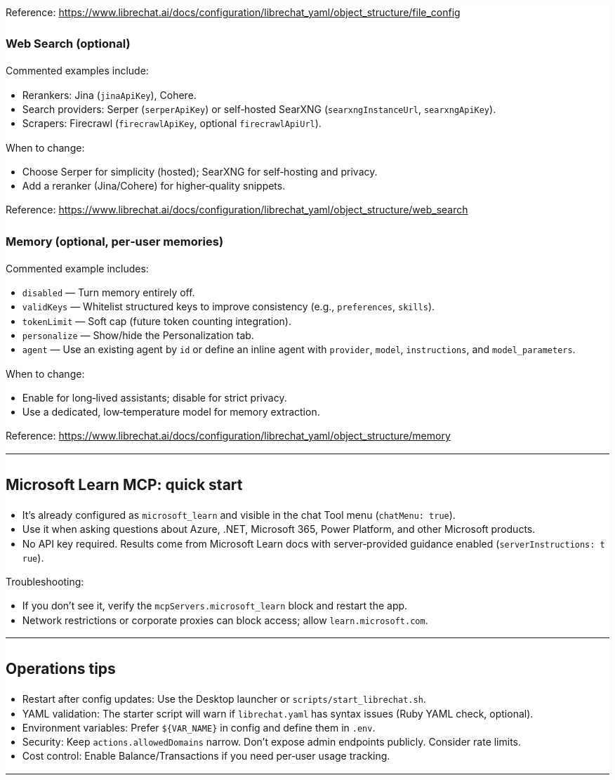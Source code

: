 Reference: https://www.librechat.ai/docs/configuration/librechat_yaml/object_structure/file_config

### Web Search (optional)
Commented examples include:
- Rerankers: Jina (`jinaApiKey`), Cohere.
- Search providers: Serper (`serperApiKey`) or self‑hosted SearXNG (`searxngInstanceUrl`, `searxngApiKey`).
- Scrapers: Firecrawl (`firecrawlApiKey`, optional `firecrawlApiUrl`).

When to change:
- Choose Serper for simplicity (hosted); SearXNG for self‑hosting and privacy.
- Add a reranker (Jina/Cohere) for higher‑quality snippets.

Reference: https://www.librechat.ai/docs/configuration/librechat_yaml/object_structure/web_search

### Memory (optional, per‑user memories)
Commented example includes:
- `disabled` — Turn memory entirely off.
- `validKeys` — Whitelist structured keys to improve consistency (e.g., `preferences`, `skills`).
- `tokenLimit` — Soft cap (future token counting integration).
- `personalize` — Show/hide the Personalization tab.
- `agent` — Use an existing agent by `id` or define an inline agent with `provider`, `model`, `instructions`, and `model_parameters`.

When to change:
- Enable for long‑lived assistants; disable for strict privacy.
- Use a dedicated, low‑temperature model for memory extraction.

Reference: https://www.librechat.ai/docs/configuration/librechat_yaml/object_structure/memory

---

## Microsoft Learn MCP: quick start
- It’s already configured as `microsoft_learn` and visible in the chat Tool menu (`chatMenu: true`).
- Use it when asking questions about Azure, .NET, Microsoft 365, Power Platform, and other Microsoft products.
- No API key required. Results come from Microsoft Learn docs with server‑provided guidance enabled (`serverInstructions: true`).

Troubleshooting:
- If you don’t see it, verify the `mcpServers.microsoft_learn` block and restart the app.
- Network restrictions or corporate proxies can block access; allow `learn.microsoft.com`.

---

## Operations tips
- Restart after config updates: Use the Desktop launcher or `scripts/start_librechat.sh`.
- YAML validation: The starter script will warn if `librechat.yaml` has syntax issues (Ruby YAML check, optional).
- Environment variables: Prefer `${VAR_NAME}` in config and define them in `.env`.
- Security: Keep `actions.allowedDomains` narrow. Don’t expose admin endpoints publicly. Consider rate limits.
- Cost control: Enable Balance/Transactions if you need per‑user usage tracking.

---